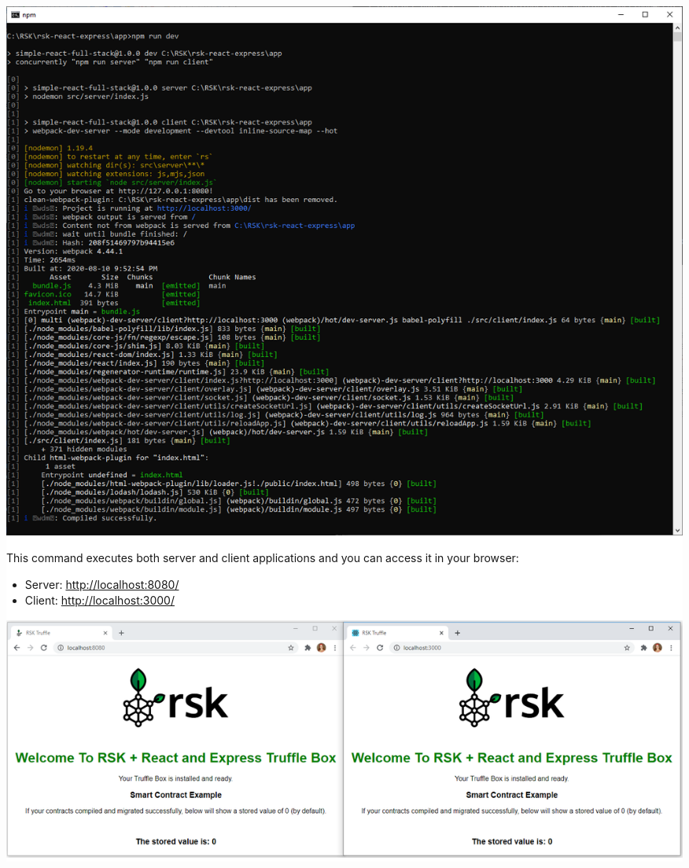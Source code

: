 ![npm run dev](/assets/img/kb/rsk-react-express-box/image-08.png)

This command executes both server and client applications and you can access it in your browser:

- Server: [http://localhost:8080/](http://localhost:8080/)
- Client: [http://localhost:3000/](http://localhost:3000/)

![frontend - server and client](/assets/img/kb/rsk-react-express-box/image-09.png)
